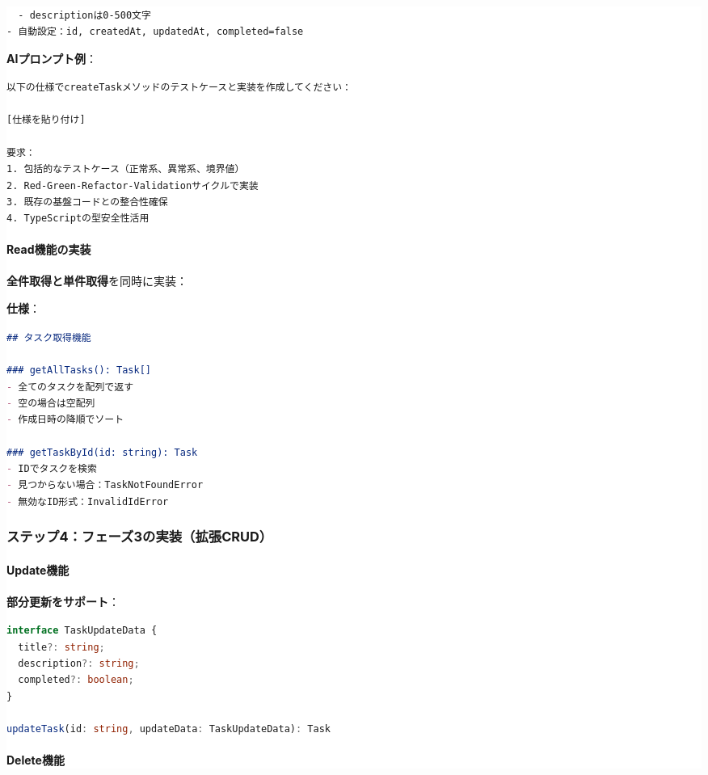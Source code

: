 ```
  - descriptionは0-500文字
- 自動設定：id, createdAt, updatedAt, completed=false
```

**AIプロンプト例**：
```
以下の仕様でcreateTaskメソッドのテストケースと実装を作成してください：

[仕様を貼り付け]

要求：
1. 包括的なテストケース（正常系、異常系、境界値）
2. Red-Green-Refactor-Validationサイクルで実装
3. 既存の基盤コードとの整合性確保
4. TypeScriptの型安全性活用
```

#### Read機能の実装

**全件取得と単件取得**を同時に実装：

**仕様**：
```markdown
## タスク取得機能

### getAllTasks(): Task[]
- 全てのタスクを配列で返す
- 空の場合は空配列
- 作成日時の降順でソート

### getTaskById(id: string): Task
- IDでタスクを検索
- 見つからない場合：TaskNotFoundError
- 無効なID形式：InvalidIdError
```

### ステップ4：フェーズ3の実装（拡張CRUD）

#### Update機能

**部分更新をサポート**：

```typescript
interface TaskUpdateData {
  title?: string;
  description?: string;
  completed?: boolean;
}

updateTask(id: string, updateData: TaskUpdateData): Task
```

#### Delete機能
